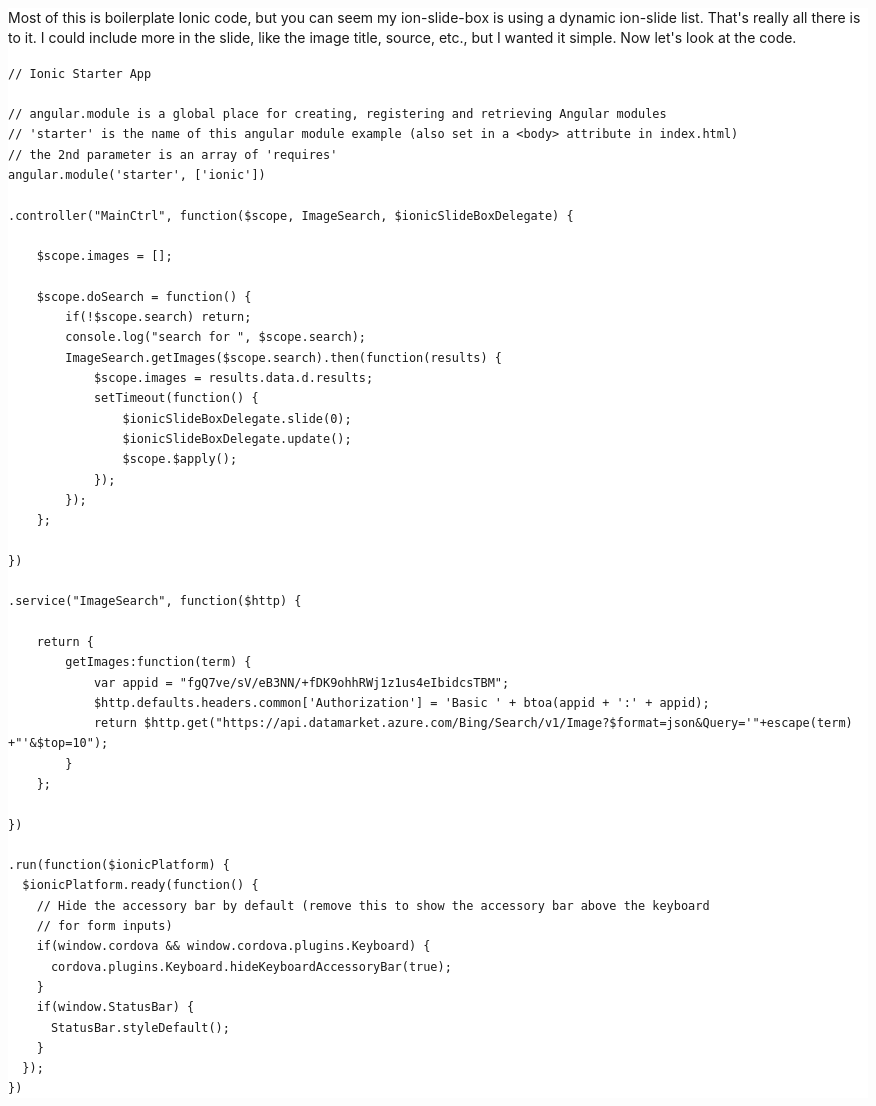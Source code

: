 Most of this is boilerplate Ionic code, but you can seem my ion-slide-box is using a dynamic ion-slide list. That's really all there is to it. I could include more in the slide, like the image title, source, etc., but I wanted it simple. Now let's look at the code.

<pre><code class="language-javascript">// Ionic Starter App

// angular.module is a global place for creating, registering and retrieving Angular modules
// 'starter' is the name of this angular module example (also set in a &lt;body&gt; attribute in index.html)
// the 2nd parameter is an array of 'requires'
angular.module('starter', ['ionic'])

.controller(&quot;MainCtrl&quot;, function($scope, ImageSearch, $ionicSlideBoxDelegate) {

	$scope.images = [];
		
	$scope.doSearch = function() {
		if(!$scope.search) return;
		console.log(&quot;search for &quot;, $scope.search);	
		ImageSearch.getImages($scope.search).then(function(results) {
			$scope.images = results.data.d.results;
			setTimeout(function() {
				$ionicSlideBoxDelegate.slide(0);
				$ionicSlideBoxDelegate.update();
				$scope.$apply();
			});
		});
	};
	
})

.service(&quot;ImageSearch&quot;, function($http) {
	
	return {
		getImages:function(term) {
			var appid = &quot;fgQ7ve/sV/eB3NN/+fDK9ohhRWj1z1us4eIbidcsTBM&quot;;
			$http.defaults.headers.common['Authorization'] = 'Basic ' + btoa(appid + ':' + appid);
			return $http.get(&quot;https://api.datamarket.azure.com/Bing/Search/v1/Image?$format=json&amp;Query='&quot;+escape(term)+&quot;'&amp;$top=10&quot;);
		}	
	};
	
})

.run(function($ionicPlatform) {
  $ionicPlatform.ready(function() {
    // Hide the accessory bar by default (remove this to show the accessory bar above the keyboard
    // for form inputs)
    if(window.cordova &amp;&amp; window.cordova.plugins.Keyboard) {
      cordova.plugins.Keyboard.hideKeyboardAccessoryBar(true);
    }
    if(window.StatusBar) {
      StatusBar.styleDefault();
    }
  });
})</code></pre>
